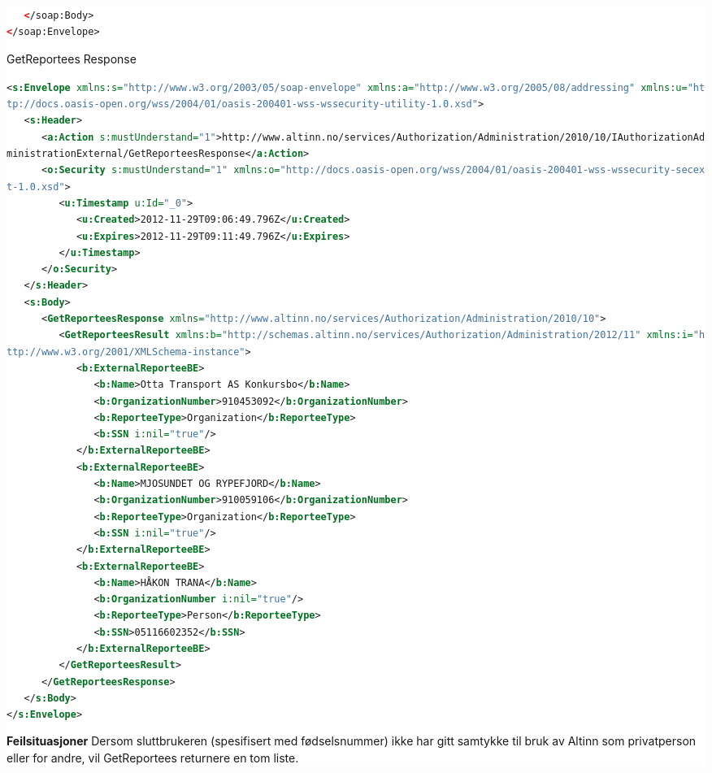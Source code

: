 ```xml
   </soap:Body>
</soap:Envelope>
```

GetReportees Response

```xml
<s:Envelope xmlns:s="http://www.w3.org/2003/05/soap-envelope" xmlns:a="http://www.w3.org/2005/08/addressing" xmlns:u="http://docs.oasis-open.org/wss/2004/01/oasis-200401-wss-wssecurity-utility-1.0.xsd">
   <s:Header>
      <a:Action s:mustUnderstand="1">http://www.altinn.no/services/Authorization/Administration/2010/10/IAuthorizationAdministrationExternal/GetReporteesResponse</a:Action>
      <o:Security s:mustUnderstand="1" xmlns:o="http://docs.oasis-open.org/wss/2004/01/oasis-200401-wss-wssecurity-secext-1.0.xsd">
         <u:Timestamp u:Id="_0">
            <u:Created>2012-11-29T09:06:49.796Z</u:Created>
            <u:Expires>2012-11-29T09:11:49.796Z</u:Expires>
         </u:Timestamp>
      </o:Security>
   </s:Header>
   <s:Body>
      <GetReporteesResponse xmlns="http://www.altinn.no/services/Authorization/Administration/2010/10">
         <GetReporteesResult xmlns:b="http://schemas.altinn.no/services/Authorization/Administration/2012/11" xmlns:i="http://www.w3.org/2001/XMLSchema-instance">
            <b:ExternalReporteeBE>
               <b:Name>Otta Transport AS Konkursbo</b:Name>
               <b:OrganizationNumber>910453092</b:OrganizationNumber>
               <b:ReporteeType>Organization</b:ReporteeType>
               <b:SSN i:nil="true"/>
            </b:ExternalReporteeBE>
            <b:ExternalReporteeBE>
               <b:Name>MJOSUNDET OG RYPEFJORD</b:Name>
               <b:OrganizationNumber>910059106</b:OrganizationNumber>
               <b:ReporteeType>Organization</b:ReporteeType>
               <b:SSN i:nil="true"/>
            </b:ExternalReporteeBE>
            <b:ExternalReporteeBE>
               <b:Name>HÅKON TRANA</b:Name>
               <b:OrganizationNumber i:nil="true"/>
               <b:ReporteeType>Person</b:ReporteeType>
               <b:SSN>05116602352</b:SSN>
            </b:ExternalReporteeBE>
         </GetReporteesResult>
      </GetReporteesResponse>
   </s:Body>
</s:Envelope>
```

**Feilsituasjoner**
Dersom sluttbrukeren (spesifisert med fødselsnummer) ikke har gitt samtykke til bruk av Altinn som privatperson eller for andre, vil GetReportees returnere en tom liste.
